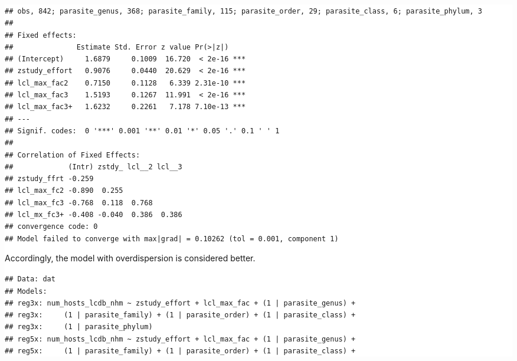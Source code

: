     ## obs, 842; parasite_genus, 368; parasite_family, 115; parasite_order, 29; parasite_class, 6; parasite_phylum, 3
    ## 
    ## Fixed effects:
    ##               Estimate Std. Error z value Pr(>|z|)    
    ## (Intercept)     1.6879     0.1009  16.720  < 2e-16 ***
    ## zstudy_effort   0.9076     0.0440  20.629  < 2e-16 ***
    ## lcl_max_fac2    0.7150     0.1128   6.339 2.31e-10 ***
    ## lcl_max_fac3    1.5193     0.1267  11.991  < 2e-16 ***
    ## lcl_max_fac3+   1.6232     0.2261   7.178 7.10e-13 ***
    ## ---
    ## Signif. codes:  0 '***' 0.001 '**' 0.01 '*' 0.05 '.' 0.1 ' ' 1
    ## 
    ## Correlation of Fixed Effects:
    ##             (Intr) zstdy_ lcl__2 lcl__3
    ## zstudy_ffrt -0.259                     
    ## lcl_max_fc2 -0.890  0.255              
    ## lcl_max_fc3 -0.768  0.118  0.768       
    ## lcl_mx_fc3+ -0.408 -0.040  0.386  0.386
    ## convergence code: 0
    ## Model failed to converge with max|grad| = 0.10262 (tol = 0.001, component 1)

Accordingly, the model with overdispersion is considered better.

    ## Data: dat
    ## Models:
    ## reg3x: num_hosts_lcdb_nhm ~ zstudy_effort + lcl_max_fac + (1 | parasite_genus) + 
    ## reg3x:     (1 | parasite_family) + (1 | parasite_order) + (1 | parasite_class) + 
    ## reg3x:     (1 | parasite_phylum)
    ## reg5x: num_hosts_lcdb_nhm ~ zstudy_effort + lcl_max_fac + (1 | parasite_genus) + 
    ## reg5x:     (1 | parasite_family) + (1 | parasite_order) + (1 | parasite_class) + 